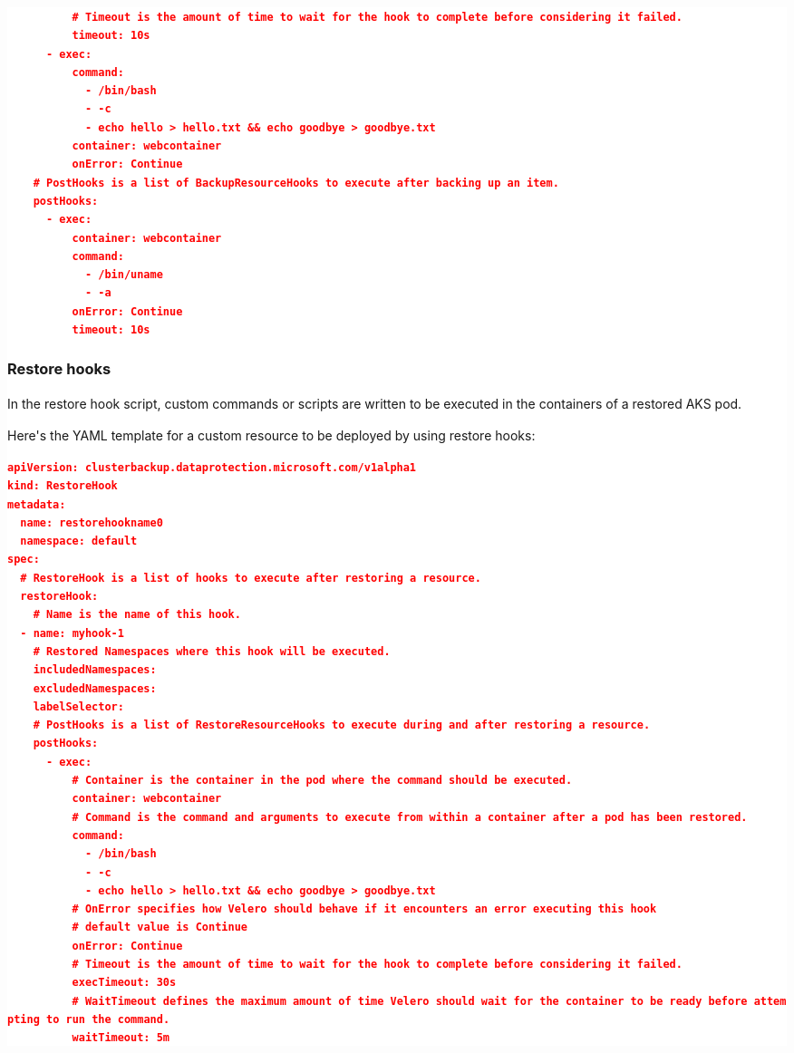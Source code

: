 ```json
          # Timeout is the amount of time to wait for the hook to complete before considering it failed.
          timeout: 10s
      - exec:
          command:
            - /bin/bash
            - -c
            - echo hello > hello.txt && echo goodbye > goodbye.txt
          container: webcontainer
          onError: Continue
    # PostHooks is a list of BackupResourceHooks to execute after backing up an item.
    postHooks:
      - exec:
          container: webcontainer
          command:
            - /bin/uname
            - -a
          onError: Continue
          timeout: 10s
```

### Restore hooks

In the restore hook script, custom commands or scripts are written to be executed in the containers of a restored AKS pod.

Here's the YAML template for a custom resource to be deployed by using restore hooks:

```json
apiVersion: clusterbackup.dataprotection.microsoft.com/v1alpha1
kind: RestoreHook
metadata:
  name: restorehookname0
  namespace: default
spec:
  # RestoreHook is a list of hooks to execute after restoring a resource.
  restoreHook:
    # Name is the name of this hook.
  - name: myhook-1  
    # Restored Namespaces where this hook will be executed.
    includedNamespaces: 
    excludedNamespaces:
    labelSelector:
    # PostHooks is a list of RestoreResourceHooks to execute during and after restoring a resource.
    postHooks:
      - exec:
          # Container is the container in the pod where the command should be executed.
          container: webcontainer
          # Command is the command and arguments to execute from within a container after a pod has been restored.
          command:
            - /bin/bash
            - -c
            - echo hello > hello.txt && echo goodbye > goodbye.txt
          # OnError specifies how Velero should behave if it encounters an error executing this hook
          # default value is Continue
          onError: Continue
          # Timeout is the amount of time to wait for the hook to complete before considering it failed.
          execTimeout: 30s
          # WaitTimeout defines the maximum amount of time Velero should wait for the container to be ready before attempting to run the command.
          waitTimeout: 5m
```